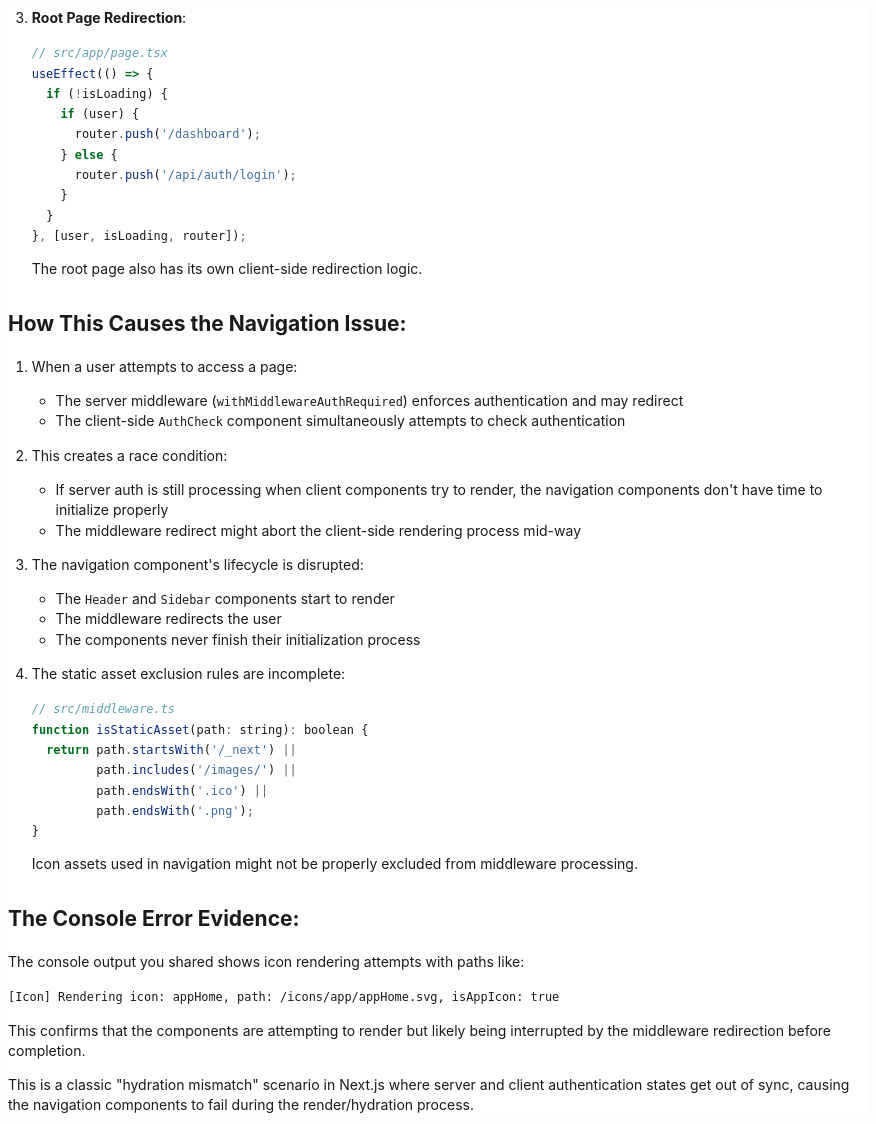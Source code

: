3. **Root Page Redirection**:
   ```javascript
   // src/app/page.tsx
   useEffect(() => {
     if (!isLoading) {
       if (user) {
         router.push('/dashboard');
       } else {
         router.push('/api/auth/login');
       }
     }
   }, [user, isLoading, router]);
   ```
   The root page also has its own client-side redirection logic.

## How This Causes the Navigation Issue:

1. When a user attempts to access a page:
   - The server middleware (`withMiddlewareAuthRequired`) enforces authentication and may redirect
   - The client-side `AuthCheck` component simultaneously attempts to check authentication

2. This creates a race condition:
   - If server auth is still processing when client components try to render, the navigation components don't have time to initialize properly
   - The middleware redirect might abort the client-side rendering process mid-way

3. The navigation component's lifecycle is disrupted:
   - The `Header` and `Sidebar` components start to render
   - The middleware redirects the user
   - The components never finish their initialization process

4. The static asset exclusion rules are incomplete:
   ```javascript
   // src/middleware.ts
   function isStaticAsset(path: string): boolean {
     return path.startsWith('/_next') || 
            path.includes('/images/') || 
            path.endsWith('.ico') ||
            path.endsWith('.png');
   }
   ```
   Icon assets used in navigation might not be properly excluded from middleware processing.

## The Console Error Evidence:

The console output you shared shows icon rendering attempts with paths like:
```
[Icon] Rendering icon: appHome, path: /icons/app/appHome.svg, isAppIcon: true
```

This confirms that the components are attempting to render but likely being interrupted by the middleware redirection before completion.

This is a classic "hydration mismatch" scenario in Next.js where server and client authentication states get out of sync, causing the navigation components to fail during the render/hydration process.

